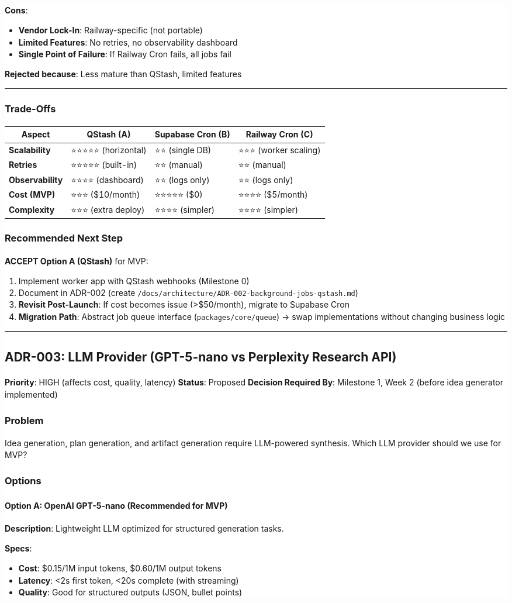 **Cons**:
- **Vendor Lock-In**: Railway-specific (not portable)
- **Limited Features**: No retries, no observability dashboard
- **Single Point of Failure**: If Railway Cron fails, all jobs fail

**Rejected because**: Less mature than QStash, limited features

---

### Trade-Offs

| Aspect | QStash (A) | Supabase Cron (B) | Railway Cron (C) |
|--------|-----------|------------------|-----------------|
| **Scalability** | ⭐⭐⭐⭐⭐ (horizontal) | ⭐⭐ (single DB) | ⭐⭐⭐ (worker scaling) |
| **Retries** | ⭐⭐⭐⭐⭐ (built-in) | ⭐⭐ (manual) | ⭐⭐ (manual) |
| **Observability** | ⭐⭐⭐⭐ (dashboard) | ⭐⭐ (logs only) | ⭐⭐ (logs only) |
| **Cost (MVP)** | ⭐⭐⭐ ($10/month) | ⭐⭐⭐⭐⭐ ($0) | ⭐⭐⭐⭐ ($5/month) |
| **Complexity** | ⭐⭐⭐ (extra deploy) | ⭐⭐⭐⭐ (simpler) | ⭐⭐⭐⭐ (simpler) |

### Recommended Next Step

**ACCEPT Option A (QStash)** for MVP:
1. Implement worker app with QStash webhooks (Milestone 0)
2. Document in ADR-002 (create `/docs/architecture/ADR-002-background-jobs-qstash.md`)
3. **Revisit Post-Launch**: If cost becomes issue (>$50/month), migrate to Supabase Cron
4. **Migration Path**: Abstract job queue interface (`packages/core/queue`) → swap implementations without changing business logic

---

## ADR-003: LLM Provider (GPT-5-nano vs Perplexity Research API)

**Priority**: HIGH (affects cost, quality, latency)
**Status**: Proposed
**Decision Required By**: Milestone 1, Week 2 (before idea generator implemented)

### Problem

Idea generation, plan generation, and artifact generation require LLM-powered synthesis. Which LLM provider should we use for MVP?

### Options

#### Option A: OpenAI GPT-5-nano (Recommended for MVP)
**Description**: Lightweight LLM optimized for structured generation tasks.

**Specs**:
- **Cost**: $0.15/1M input tokens, $0.60/1M output tokens
- **Latency**: <2s first token, <20s complete (with streaming)
- **Quality**: Good for structured outputs (JSON, bullet points)
